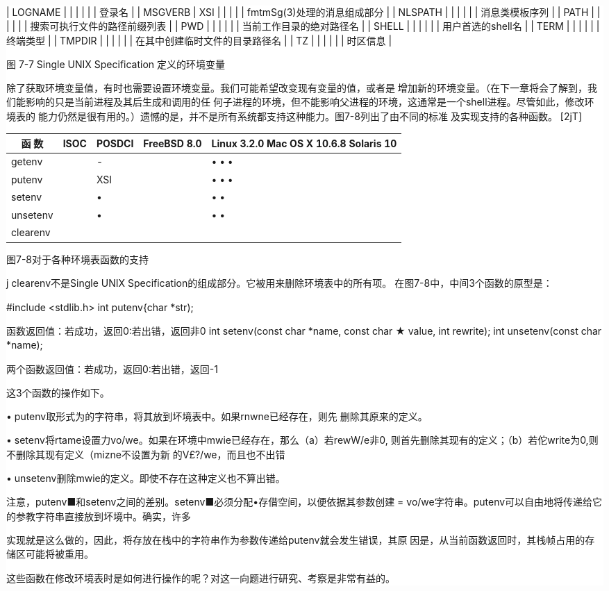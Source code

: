 | LOGNAME     |         |            |            |                |           | 登录名                         |
| MSGVERB     | XSI     |            |            |                |           | fmtmSg(3)处理的消息组成部分    |
| NLSPATH     |         |            |            |                |           | 消息类模板序列                 |
| PATH        |         |            |            |                |           | 搜索可执行文件的路径前缀列表   |
| PWD         |         |            |            |                |           | 当前工作目录的绝对路径名       |
| SHELL       |         |            |            |                |           | 用户首选的shell名              |
| TERM        |         |            |            |                |           | 终端类型                       |
| TMPDIR      |         |            |            |                |           | 在其中创建临时文件的目录路径名 |
| TZ          |         |            |            |                |           | 时区信息                       |

图 7-7 Single UNIX Specification 定义的环境变量

除了获取环境变量值，有时也需要设置环境变量。我们可能希望改变现有变量的值，或者是 增加新的环境变量。（在下一章将会了解到，我们能影响的只是当前进程及其后生成和调用的任 何子进程的环境，但不能影响父进程的环境，这通常是一个shell进程。尽管如此，修改环境表的 能力仍然是很有用的。）遗憾的是，并不是所有系统都支持这种能力。图7-8列出了由不同的标准 及实现支持的各种函数。    [2jT]

| 函    数 | ISOC | POSDCI | FreeBSD 8.0 | Linux 3.2.0 Mac OS X 10.6.8 Solaris 10 |
| -------- | ---- | ------ | ----------- | -------------------------------------- |
| getenv   |      | -      |             | • • •                                  |
| putenv   |      | XSI    |             | • • •                                  |
| setenv   |      | •      |             | • •                                    |
| unsetenv |      | •      |             | • •                                    |
| clearenv |      |        |             |                                        |

图7-8对于各种环境表函数的支持

j clearenv不是Single UNIX Specification的组成部分。它被用来删除环境表中的所有项。 在图7-8中，中间3个函数的原型是：

\#include <stdlib.h> int putenv{char *str);

函数返回值：若成功，返回0:若出错，返回非0 int setenv(const char *name, const char ★ value, int rewrite); int unsetenv(const char *name);

两个函数返回值：若成功，返回0:若出错，返回-1

这3个函数的操作如下。

•    putenv取形式为的字符串，将其放到坏境表中。如果rnwne已经存在，则先 删除其原来的定义。

•    setenv将rtame设置力vo/we。如果在环境中mwie已经存在，那么（a）若rewW/e非0, 则首先删除其现有的定义；（b）若佗write为0,则不删除其现有定义（mizne不设置为新 的V£?/we，而且也不出错

•    unsetenv删除mwie的定义。即使不存在这种定义也不算出错。

注意，putenv■和setenv之间的差别。setenv■必须分配•存借空间，以便依据其参数创建 = vo/we字符串。putenv可以自由地将传递给它的参教字符串直接放到坏境中。确实，许多

实现就是这么做的，因此，将存放在栈中的字符串作为参数传递给putenv就会发生错误，其原 因是，从当前函数返回时，其栈帧占用的存储区可能将被重用。

这些函数在修改环境表时是如何进行操作的呢？对这一向题进行研究、考察是非常有益的。
